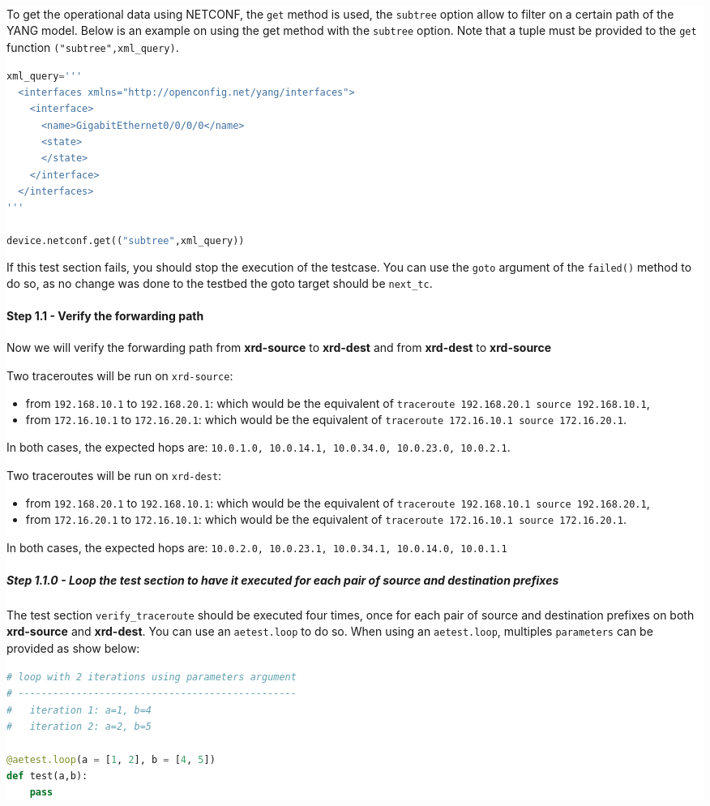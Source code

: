 To get the operational data using NETCONF, the `get` method is used, the `subtree` option allow to filter on a certain path of the YANG model.
Below is an example on using the get method with the `subtree` option. Note that a tuple must be provided to the `get` function `("subtree",xml_query)`.

```python
xml_query='''
  <interfaces xmlns="http://openconfig.net/yang/interfaces">
    <interface>
      <name>GigabitEthernet0/0/0/0</name>
      <state>
      </state>
    </interface>
  </interfaces>
'''

device.netconf.get(("subtree",xml_query))
```

If this test section fails, you should stop the execution of the testcase. You can use the `goto` argument of the `failed()` method to do so, as no change was done to the testbed the goto target should be `next_tc`.

#### Step 1.1 - Verify the forwarding path

Now we will verify the forwarding path from **xrd-source** to **xrd-dest** and from **xrd-dest** to **xrd-source**

Two traceroutes will be run on `xrd-source`:
- from `192.168.10.1` to `192.168.20.1`: which would be the equivalent of `traceroute 192.168.20.1 source 192.168.10.1`,
- from `172.16.10.1` to `172.16.20.1`: which would be the equivalent of `traceroute 172.16.10.1 source 172.16.20.1`.

In both cases, the expected hops are: `10.0.1.0, 10.0.14.1, 10.0.34.0, 10.0.23.0, 10.0.2.1`.

Two traceroutes will be run on `xrd-dest`:
- from `192.168.20.1` to `192.168.10.1`: which would be the equivalent of `traceroute 192.168.10.1 source 192.168.20.1`,
- from `172.16.20.1` to `172.16.10.1`: which would be the equivalent of `traceroute 172.16.10.1 source 172.16.20.1`.

In both cases, the expected hops are: `10.0.2.0, 10.0.23.1, 10.0.34.1, 10.0.14.0, 10.0.1.1`

##### Step 1.1.0 - Loop the test section to have it executed for each pair of source and destination prefixes

The test section `verify_traceroute` should be executed four times, once for each pair of source and destination prefixes on both **xrd-source** and **xrd-dest**. You can use an `aetest.loop` to do so.
When using an `aetest.loop`, multiples `parameters` can be provided as show below:

```python
# loop with 2 iterations using parameters argument
# ------------------------------------------------
#   iteration 1: a=1, b=4
#   iteration 2: a=2, b=5

@aetest.loop(a = [1, 2], b = [4, 5])
def test(a,b):
    pass
```
